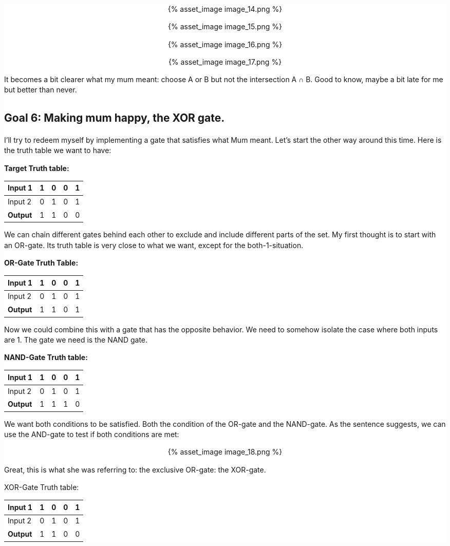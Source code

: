 <p align="center"> {% asset_image image_14.png %}

<p align="center"> {% asset_image image_15.png %}

<p align="center"> {% asset_image image_16.png %}

<p align="center"> {% asset_image image_17.png %}

It becomes a bit clearer what my mum meant: choose A or B but not the intersection A ∩ B. Good to know, maybe a bit late for me but better than never.

## Goal 6: Making mum happy, the XOR gate.

I’ll try to redeem myself by implementing a gate that satisfies what Mum meant. Let’s start the other way around this time. Here is the truth table we want to have:

**Target Truth table:**

| Input 1 | 1 | 0 | 0 | 1 |
| --- | --- | --- | --- | --- |
| Input 2 | 0 | 1 | 0 | 1 |
| **Output** | 1 | 1 | 0 | 0 |

We can chain different gates behind each other to exclude and include different parts of the set. My first thought is to start with an OR-gate. Its truth table is very close to what we want, except for the both-1-situation. 

**OR-Gate Truth Table:**

| Input 1 | 1 | 0 | 0 | 1 |
| --- | --- | --- | --- | --- |
| Input 2 | 0 | 1 | 0 | 1 |
| **Output** | 1 | 1 | 0 | 1 |

Now we could combine this with a gate that has the opposite behavior. We need to somehow isolate the case where both inputs are 1. The gate we need is the NAND gate.

**NAND-Gate Truth table:**

| Input 1 | 1 | 0 | 0 | 1 |
| --- | --- | --- | --- | --- |
| Input 2 | 0 | 1 | 0 | 1 |
| **Output** | 1 | 1 | 1 | 0 |

We want both conditions to be satisfied. Both the condition of the OR-gate and the NAND-gate. As the sentence suggests, we can use the AND-gate to test if both conditions are met:

<p align="center"> {% asset_image image_18.png %}

Great, this is what she was referring to: the exclusive OR-gate: the  XOR-gate.

XOR-Gate Truth table:

| Input 1 | 1 | 0 | 0 | 1 |
| --- | --- | --- | --- | --- |
| Input 2 | 0 | 1 | 0 | 1 |
| **Output** | 1 | 1 | 0 | 0 |
